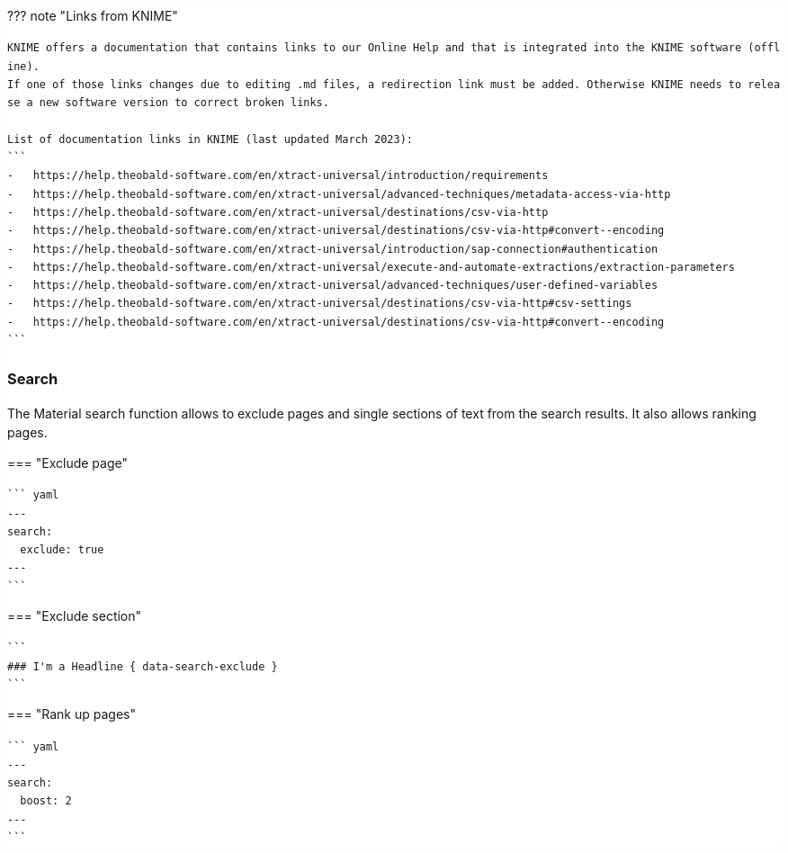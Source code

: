 ??? note "Links from KNIME"

	KNIME offers a documentation that contains links to our Online Help and that is integrated into the KNIME software (offline). 
	If one of those links changes due to editing .md files, a redirection link must be added. Otherwise KNIME needs to release a new software version to correct broken links.

	List of documentation links in KNIME (last updated March 2023):
	```
	-	https://help.theobald-software.com/en/xtract-universal/introduction/requirements
	-	https://help.theobald-software.com/en/xtract-universal/advanced-techniques/metadata-access-via-http
	-	https://help.theobald-software.com/en/xtract-universal/destinations/csv-via-http
	-	https://help.theobald-software.com/en/xtract-universal/destinations/csv-via-http#convert--encoding
	-	https://help.theobald-software.com/en/xtract-universal/introduction/sap-connection#authentication
	-	https://help.theobald-software.com/en/xtract-universal/execute-and-automate-extractions/extraction-parameters
	-	https://help.theobald-software.com/en/xtract-universal/advanced-techniques/user-defined-variables
	-	https://help.theobald-software.com/en/xtract-universal/destinations/csv-via-http#csv-settings
	-	https://help.theobald-software.com/en/xtract-universal/destinations/csv-via-http#convert--encoding
	```
	
### Search

The Material search function allows to exclude pages and single sections of text from the search results.
It also allows ranking pages.

=== "Exclude page"

	``` yaml
	---
	search:
	  exclude: true
	---
	```
	
=== "Exclude section"

	```
	### I'm a Headline { data-search-exclude }
	```

=== "Rank up pages"

	``` yaml
	---
	search:
	  boost: 2 
	---
	```
